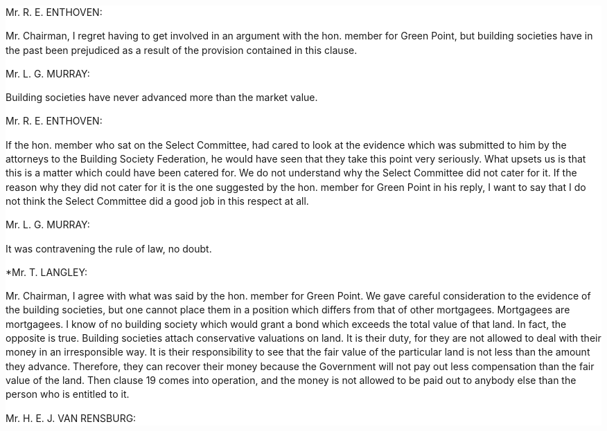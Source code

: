 </speech>

<speech by="#enthoven">

<from>Mr. <person refersTo="hansard_za">R. E. ENTHOVEN</person>:</from>

<p>Mr. Chairman, I regret having to get involved in an argument with the hon. member for Green Point, but building societies have in the past been prejudiced as a result of the provision contained in this clause.</p>

</speech>

<speech by="#murray">

<from>Mr. <person refersTo="hansard_za">L. G. MURRAY</person>:</from>

<p>Building societies have never advanced more than the market value.</p>

</speech>

<speech by="#enthoven">

<from>Mr. <person refersTo="hansard_za">R. E. ENTHOVEN</person>:</from>

<p>If the hon. member who sat on the Select Committee, had cared to look at the evidence which was submitted to him by the attorneys to the Building Society Federation, he would have seen that they take this point very seriously. What upsets us is that this is a matter which could have been catered for. We do not understand why the Select Committee did not cater for it. If the reason why they did not cater for it is the one suggested by the hon. member for Green Point in his reply, I want to say that I do not think the Select Committee did a good job in this respect at all.</p>

</speech>

<speech by="#murray">

<from>Mr. <person refersTo="hansard_za">L. G. MURRAY</person>:</from>

<p>It was contravening the rule of law, no doubt.</p>

</speech>

<speech by="#langley">

<from>*Mr. <person refersTo="hansard_za">T. LANGLEY</person>:</from>

<p>Mr. Chairman, I agree with what was said by the hon. member for Green Point. We gave careful consideration to the evidence of the building societies, but one cannot place them in a position which differs from that of other mortgagees. Mortgagees are mortgagees. I know of no building society which would grant a bond which exceeds the total value of that land. In fact, the opposite is true. Building societies attach conservative valuations on land. It is their duty, for they are not allowed to deal with their money in an irresponsible way. It is their responsibility to see that the fair value of the particular land is not less than the amount they advance. Therefore, they can recover their money because the Government will not pay out less compensation than the fair value of the land. Then clause 19 comes into operation, and the money is not allowed to be paid out to anybody else than the person who is entitled to it.</p>

</speech>

<speech by="#van_rensburg">

<from>Mr. <person refersTo="hansard_za">H. E. J. VAN RENSBURG</person>:</from>

